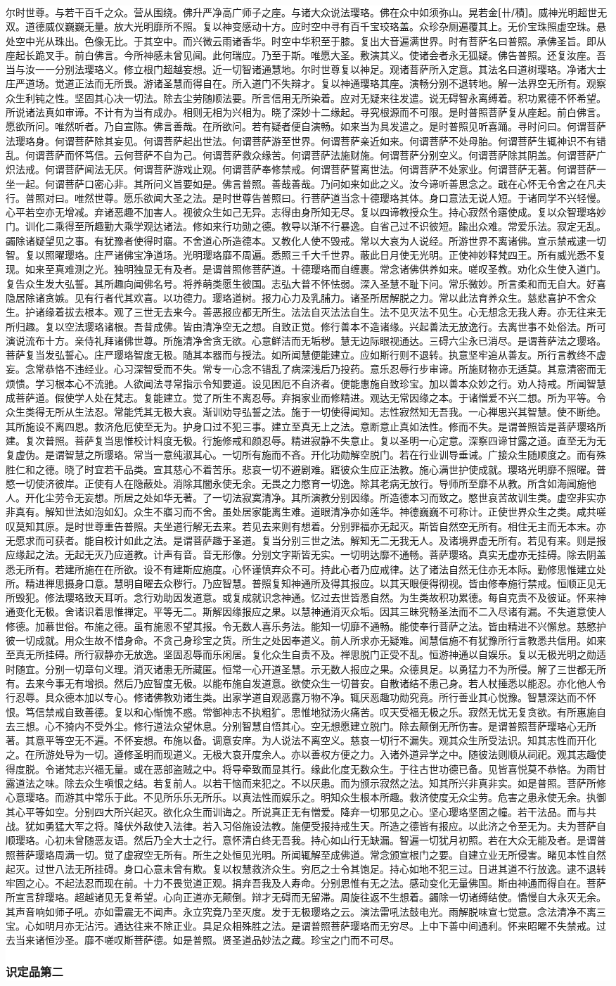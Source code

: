 尔时世尊。与若干百千之众。营从围绕。佛升严净高广师子之座。与诸大众说法璎珞。佛在众中如须弥山。晃若金[卄/積]。威神光明超世无双。道德威仪巍巍无量。放大光明靡所不照。复以神变感动十方。应时空中寻有百千宝珓珞盖。众珍杂厕遍覆其上。无价宝珠照虚空珠。悬处空中光从珠出。色像无比。于其空中。而兴微云雨诸香华。时空中华积至于膝。复出大音遍满世界。时有菩萨名曰普照。承佛圣旨。即从座起长跪叉手。前白佛言。今所神感未曾见闻。此何瑞应。乃至于斯。唯愿大圣。敷演其义。使诸会者永无狐疑。佛告普照。还复汝座。吾当与汝一一分别法璎珞义。修立根门超越妄想。近一切智诸通慧地。尔时世尊复以神足。观诸菩萨所入定意。其法名曰道树璎珞。净诸大士庄严道场。觉道正法而无所畏。游诸圣慧而得自在。所入道门不失辩才。复以神通璎珞其座。演畅分别不退转地。解一法界空无所有。观察众生利钝之性。坚固其心决一切法。除去尘劳随顺法要。所言信用无所染着。应对无疑来往发遣。说无碍智永离缚着。积功累德不怀希望。所说诸法真如审谛。不计有为当有成办。相则无相为兴相为。晓了深妙十二缘起。寻究根源而不可限。是时普照菩萨复从座起。前白佛言。愿欲所问。唯然听者。乃自宣陈。佛言善哉。在所欲问。若有疑者便自演畅。如来当为具发遣之。是时普照见听喜踊。寻时问曰。何谓菩萨法璎珞身。何谓菩萨除其妄见。何谓菩萨起出世法。何谓菩萨游至世界。何谓菩萨亲近如来。何谓菩萨不处母胎。何谓菩萨生辄神识不有错乱。何谓菩萨而怀笃信。云何菩萨不自为己。何谓菩萨救众缘苦。何谓菩萨法施财施。何谓菩萨分别空义。何谓菩萨除其阴盖。何谓菩萨广炽法戒。何谓菩萨闻法无厌。何谓菩萨游戏止观。何谓菩萨奉修禁戒。何谓菩萨誓离世法。何谓菩萨不处家业。何谓菩萨无著。何谓菩萨一坐一起。何谓菩萨口密心非。其所问义旨要如是。佛言普照。善哉善哉。乃问如来如此之义。汝今谛听善思念之。戢在心怀无令舍之在凡夫行。普照对曰。唯然世尊。愿乐欲闻大圣之法。是时世尊告普照曰。行菩萨道当念十德璎珞其体。身口意法无说人短。于诸同学不兴轻慢。心平若空亦无增减。弃诸恶趣不加害人。视彼众生如己无异。志得由身所知无尽。复以四谛教授众生。持心寂然令寤使成。复以众智璎珞妙门。训化二乘得至所趣勤大乘学观达诸法。修如来行功勋之德。教导以渐不行暴逸。自省己过不识彼短。踰出众难。常爱乐法。寂定无乱。蠲除诸疑望见之事。有犹豫者使得时寤。不舍道心所造德本。又教化人使不毁戒。常以大哀为人说经。所游世界不离诸佛。宣示禁戒逮一切智。复以照曜璎珞。庄严诸佛宝净道场。光明璎珞靡不周遍。悉照三千大千世界。蔽此日月使无光明。正使神妙释梵四王。所有威光悉不复现。如来至真难测之光。独明独显无有及者。是谓普照修菩萨道。十德璎珞而自缠裹。常念诸佛供养如来。嗟叹圣教。劝化众生使入道门。复告众生发大弘誓。其所趣向闻佛名号。将养萌类愿生彼国。志弘大普不怀怯弱。深入圣慧不耻下问。常乐微妙。所言柔和而无自大。好喜隐居除诸贪嫉。见有行者代其欢喜。以功德力。璎珞道树。报力心力及乳脯力。诸圣所居解脱之力。常以此法育养众生。慈悲喜护不舍众生。护诸缘着拔去根本。观了三世无去来今。善恶报应都无所生。法法自灭法法自生。法不见灭法不见生。心无想念无我人寿。亦无往来无所归趣。复以空法璎珞诸根。吾昔成佛。皆由清净空无之想。自致正觉。修行善本不造诸缘。兴起善法无放逸行。去离世事不处俗法。所可演说流布十方。亲侍礼拜诸佛世尊。所施清净舍贪无欲。心意鲜洁而无垢秽。慧无边际眼视通达。三碍六尘永已消尽。是谓菩萨法之璎珞。菩萨复当发弘誓心。庄严璎珞智度无极。随其本器而与授法。如所闻慧便能建立。应如斯行则不退转。执意坚牢追从善友。所行言教终不虚妄。念常恭恪不违经业。心习深智受而不失。常专一心念不错乱了病深浅后乃投药。意乐忍辱行步审谛。所施财物亦无适莫。其意清密而无烦愦。学习根本心不流驰。人欲闻法寻常指示令知要道。设见困厄不自济者。便能惠施自致珍宝。加以善本众妙之行。劝人持戒。所闻智慧成菩萨道。假使学人处在梵志。复能建立。觉了所生不离忍辱。弃捐家业而修精进。观达无常因缘之本。于诸憎爱不兴二想。所为平等。令众生类得无所从生法忍。常能凭其无极大哀。渐训劝导弘誓之法。施于一切使得闻知。志性寂然知无吾我。一心禅思兴其智慧。使不断绝。其所施设不离四恩。救济危厄使至无为。护身口过不犯三事。建立至真无上之法。意断意止真如法性。修而不失。是谓普照皆是菩萨璎珞所建。复次普照。菩萨复当思惟校计料度无极。行施修戒和颜忍辱。精进寂静不失意止。复以圣明一心定意。深察四谛甘露之道。直至无为无复虚伪。是谓智慧之所璎珞。常当一意纯淑其心。一切所有施而不吝。开化功勋解空脱门。若在行业训导垂诫。广接众生随顺度之。而有殊胜仁和之德。晓了时宜若干品类。宣其慈心不着苦乐。悲哀一切不避剧难。寤彼众生应正法教。施心满世护使成就。璎珞光明靡不照曜。普愍一切使济彼岸。正使有人在隐蔽处。消除其闇永使无余。无畏之力愍育一切逸。除其老病无放行。导师所至靡不从教。所含如海闻施他人。开化尘劳令无妄想。所居之处如华无著。了一切法寂寞清净。其所演教分别因缘。所造德本习而致之。愍世哀苦故训生类。虚空非实亦非真有。解知世法如泡如幻。众生不寤习而不舍。虽处居家能离生难。道眼清净亦如莲华。神德巍巍不可称计。正使世界众生之类。咸共嗟叹莫知其原。是时世尊重告普照。夫坐道行解无去来。若见去来则有想着。分别罪福亦无起灭。斯皆自然空无所有。相住无主而无本末。亦无愿求而可获者。能自校计如此之法。是谓菩萨趣于圣道。复当分别三世之法。解知无二无我无人。及诸境界虚无所有。若见有来。则是报应缘起之法。无起无灭乃应道教。计声有音。音无形像。分别文字斯皆无实。一切明达靡不通畅。菩萨璎珞。真实无虚亦无挂碍。除去阴盖悉无所有。若建所施在在所欲。设不有建斯应施度。心怀谨慎弃众不可。持此心者乃应戒律。达了诸法自然无住亦无本际。勤修思惟建立处所。精进禅思摄身口意。慧明自曜去众秽行。乃应智慧。普照复知神通所及得其报应。以其天眼便得彻视。皆由修奉施行禁戒。恒顺正见无所毁犯。修法璎珞致天耳听。念行劝助因发道意。或复成就识念神通。忆过去世皆悉自然。为生类故积功累德。每自克责不及彼证。怀来神通变化无极。舍诸识着思惟禅定。平等无二。斯解因缘报应之果。以慧神通消灭众垢。因其三昧究畅圣法而不二入尽诸有漏。不失道意使人修德。加慕世俗。布施之德。虽有施恩不望其报。令无数人喜乐务法。能知一切靡不通畅。能使奉行菩萨之法。皆由精进不兴懈怠。慈愍护彼一切成就。用众生故不惜身命。不贪己身珍宝之货。所生之处因奉道义。前人所求亦无疑难。闻慧信施不有犹豫所行言教悉共信用。如来至真无所挂碍。所行寂静亦无放逸。坚固忍辱而乐闲居。复化众生自责不及。禅思脱门正受不乱。恒游神通以自娱乐。复以无极光明之勋适时随宜。分别一切章句义理。消灭诸患无所藏匿。恒常一心开道圣慧。示无数人报应之果。众德具足。以勇猛力不为所侵。解了三世都无所有。去来今事无有增损。然后乃应智度无极。以能布施自发道意。欲使众生一切普安。自散诸结不患己身。若人杖捶悉以能忍。亦化他人令行忍辱。具众德本加以专心。修诸佛教劝诸生类。出家学道自观恶露万物不净。辄厌恶趣功勋究竟。所行善业其心悦豫。智慧深达而不怀恨。笃信禁戒自致善德。复以和心惭愧不惑。常御神志不执粗犷。思惟地狱汤火痛苦。叹天受福无极之乐。寂然无忧无复贪欲。有所惠施自去三想。心不猗内不受外尘。修行道法众望休息。分别智慧自悟其心。空无想愿建立脱门。除去颠倒无所伤害。是谓普照菩萨璎珞心无所著。其意平等空无不遍。不怀妄想。布施以备。调意安庠。为人说法不离空义。慈哀一切行不漏失。观其众生所受法识。知其志性而开化之。在所游处导为一切。遵修圣明而现道义。无极大哀开度余人。亦以善权方便之力。入诸外道异学之中。随彼法则顺从祠祀。观其志趣使得度脱。令诸梵志兴福无量。或在恶部盗贼之中。将导牵致而显其行。缘此化度无数众生。于往古世功德已备。见皆喜悦莫不恭恪。为雨甘露道法之味。除去众生嗔恨之结。若复前人。以若干恼而来犯之。不以厌患。而为颁示寂然之法。知其所兴非真非实。如是普照。菩萨所修心意璎珞。而游其中常乐于此。不见所乐乐无所乐。以真法性而娱乐之。明知众生根本所趣。救济使度无众尘劳。危害之患永使无余。执御其心平等如空。分别四大所兴起灭。欲化众生而训诲之。所说真正无有憎爱。降弃一切邪见之心。坚心璎珞坚固之幢。若干法品。而与共战。犹如勇猛大军之将。降伏外敌使入法律。若入习俗施设法教。施便受报持戒生天。所造之德皆有报应。以此济之令至无为。夫为菩萨自顺璎珞。心初未曾随恶友语。然后乃全大士之行。意怀清白终无吾我。持心如山行无缺漏。智遍一切犹月初照。若在大众无能及者。是谓普照菩萨璎珞周满一切。觉了虚寂空无所有。所生之处恒见光明。所闻辄解至成佛道。常念颁宣根门之要。自建立业无所侵害。睹见本性自然起灭。过世八法无所挂碍。身口心意未曾有欺。复以权慧救济众生。穷厄之士令其饱足。持心如地不犯三过。日进其道不行放逸。逮不退转牢固之心。不起法忍而现在前。十力不畏觉道正观。捐弃吾我及人寿命。分别思惟有无之法。感动变化无量佛国。斯由神通而得自在。菩萨所宣言辞璎珞。超越诸见无复希望。心向正道亦无颠倒。辩才无碍而无留滞。周旋往返不生想着。蠲除一切诸缚结使。憍慢自大永灭无余。其声音响如师子吼。亦如雷震无不闻声。永立究竟乃至灭度。发于无极璎珞之云。演法雷吼法鼓电光。雨解脱味宣七觉意。念法清净不离三宝。心如明月亦无沾污。通达往来不除正业。具足众相殊胜之法。是谓普照菩萨璎珞而无穷尽。上中下善中间通利。怀来昭曜不失禁戒。过去当来诸恒沙圣。靡不嗟叹斯菩萨德。如是普照。贤圣道品妙法之藏。珍宝之门而不可尽。  

### 识定品第二
